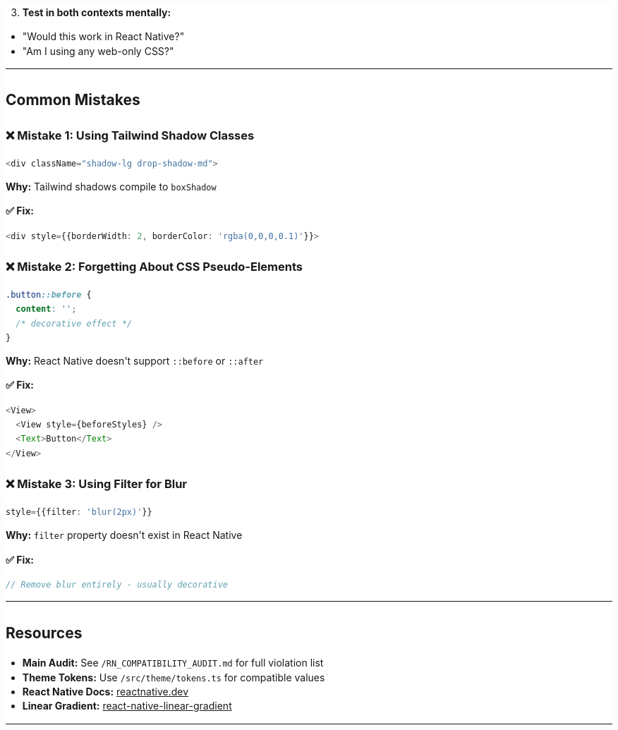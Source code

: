 3. **Test in both contexts mentally:**
- "Would this work in React Native?"
- "Am I using any web-only CSS?"

---

## Common Mistakes

### ❌ Mistake 1: Using Tailwind Shadow Classes
```typescript
<div className="shadow-lg drop-shadow-md">
```
**Why:** Tailwind shadows compile to `boxShadow`

**✅ Fix:**
```typescript
<div style={{borderWidth: 2, borderColor: 'rgba(0,0,0,0.1)'}}>
```

### ❌ Mistake 2: Forgetting About CSS Pseudo-Elements
```css
.button::before {
  content: '';
  /* decorative effect */
}
```
**Why:** React Native doesn't support `::before` or `::after`

**✅ Fix:**
```typescript
<View>
  <View style={beforeStyles} />
  <Text>Button</Text>
</View>
```

### ❌ Mistake 3: Using Filter for Blur
```typescript
style={{filter: 'blur(2px)'}}
```
**Why:** `filter` property doesn't exist in React Native

**✅ Fix:**
```typescript
// Remove blur entirely - usually decorative
```

---

## Resources

- **Main Audit:** See `/RN_COMPATIBILITY_AUDIT.md` for full violation list
- **Theme Tokens:** Use `/src/theme/tokens.ts` for compatible values
- **React Native Docs:** [reactnative.dev](https://reactnative.dev/)
- **Linear Gradient:** [react-native-linear-gradient](https://github.com/react-native-linear-gradient/react-native-linear-gradient)

---